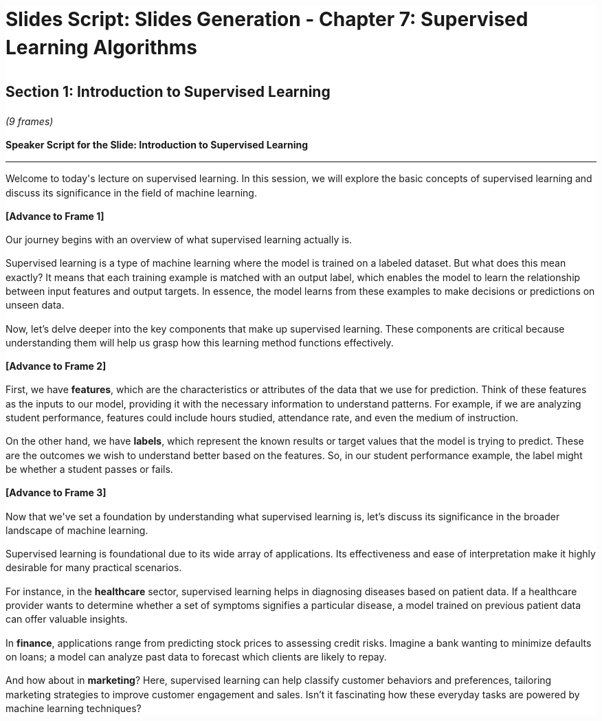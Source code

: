 # Slides Script: Slides Generation - Chapter 7: Supervised Learning Algorithms

## Section 1: Introduction to Supervised Learning
*(9 frames)*

**Speaker Script for the Slide: Introduction to Supervised Learning**

---

Welcome to today's lecture on supervised learning. In this session, we will explore the basic concepts of supervised learning and discuss its significance in the field of machine learning.

**[Advance to Frame 1]**

Our journey begins with an overview of what supervised learning actually is. 

Supervised learning is a type of machine learning where the model is trained on a labeled dataset. But what does this mean exactly? It means that each training example is matched with an output label, which enables the model to learn the relationship between input features and output targets. In essence, the model learns from these examples to make decisions or predictions on unseen data.

Now, let’s delve deeper into the key components that make up supervised learning. These components are critical because understanding them will help us grasp how this learning method functions effectively. 

**[Advance to Frame 2]**

First, we have **features**, which are the characteristics or attributes of the data that we use for prediction. Think of these features as the inputs to our model, providing it with the necessary information to understand patterns. For example, if we are analyzing student performance, features could include hours studied, attendance rate, and even the medium of instruction.

On the other hand, we have **labels**, which represent the known results or target values that the model is trying to predict. These are the outcomes we wish to understand better based on the features. So, in our student performance example, the label might be whether a student passes or fails.

**[Advance to Frame 3]**

Now that we've set a foundation by understanding what supervised learning is, let’s discuss its significance in the broader landscape of machine learning. 

Supervised learning is foundational due to its wide array of applications. Its effectiveness and ease of interpretation make it highly desirable for many practical scenarios. 

For instance, in the **healthcare** sector, supervised learning helps in diagnosing diseases based on patient data. If a healthcare provider wants to determine whether a set of symptoms signifies a particular disease, a model trained on previous patient data can offer valuable insights.

In **finance**, applications range from predicting stock prices to assessing credit risks. Imagine a bank wanting to minimize defaults on loans; a model can analyze past data to forecast which clients are likely to repay.

And how about in **marketing**? Here, supervised learning can help classify customer behaviors and preferences, tailoring marketing strategies to improve customer engagement and sales. Isn’t it fascinating how these everyday tasks are powered by machine learning techniques?
